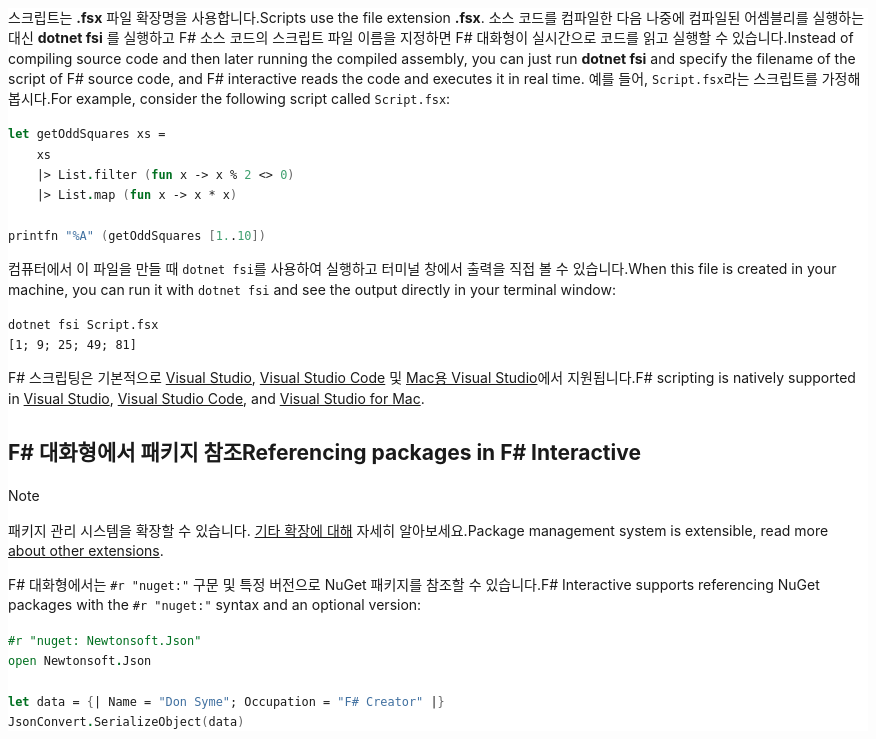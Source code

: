 <span data-ttu-id="8789a-124">스크립트는 **.fsx** 파일 확장명을 사용합니다.</span><span class="sxs-lookup"><span data-stu-id="8789a-124">Scripts use the file extension **.fsx**.</span></span> <span data-ttu-id="8789a-125">소스 코드를 컴파일한 다음 나중에 컴파일된 어셈블리를 실행하는 대신 **dotnet fsi** 를 실행하고 F# 소스 코드의 스크립트 파일 이름을 지정하면 F# 대화형이 실시간으로 코드를 읽고 실행할 수 있습니다.</span><span class="sxs-lookup"><span data-stu-id="8789a-125">Instead of compiling source code and then later running the compiled assembly, you can just run **dotnet fsi** and specify the filename of the script of F# source code, and F# interactive reads the code and executes it in real time.</span></span> <span data-ttu-id="8789a-126">예를 들어, `Script.fsx`라는 스크립트를 가정해 봅시다.</span><span class="sxs-lookup"><span data-stu-id="8789a-126">For example, consider the following script called `Script.fsx`:</span></span>

```fsharp
let getOddSquares xs =
    xs
    |> List.filter (fun x -> x % 2 <> 0)
    |> List.map (fun x -> x * x)

printfn "%A" (getOddSquares [1..10])
```

<span data-ttu-id="8789a-127">컴퓨터에서 이 파일을 만들 때 `dotnet fsi`를 사용하여 실행하고 터미널 창에서 출력을 직접 볼 수 있습니다.</span><span class="sxs-lookup"><span data-stu-id="8789a-127">When this file is created in your machine, you can run it with `dotnet fsi` and see the output directly in your terminal window:</span></span>

```console
dotnet fsi Script.fsx
[1; 9; 25; 49; 81]
```

<span data-ttu-id="8789a-128">F# 스크립팅은 기본적으로 [Visual Studio](../../get-started/get-started-visual-studio.md), [Visual Studio Code](../../get-started/get-started-vscode.md) 및 [Mac용 Visual Studio](../../get-started/get-started-with-visual-studio-for-mac.md)에서 지원됩니다.</span><span class="sxs-lookup"><span data-stu-id="8789a-128">F# scripting is natively supported in [Visual Studio](../../get-started/get-started-visual-studio.md), [Visual Studio Code](../../get-started/get-started-vscode.md), and [Visual Studio for Mac](../../get-started/get-started-with-visual-studio-for-mac.md).</span></span>

## <a name="referencing-packages-in-f-interactive"></a><span data-ttu-id="8789a-129">F# 대화형에서 패키지 참조</span><span class="sxs-lookup"><span data-stu-id="8789a-129">Referencing packages in F# Interactive</span></span>

> [!NOTE]
> <span data-ttu-id="8789a-130">패키지 관리 시스템을 확장할 수 있습니다. [기타 확장에 대해](https://fsharp.github.io/FSharp.Compiler.Service/reference/Microsoft.DotNet.DependencyManager.html) 자세히 알아보세요.</span><span class="sxs-lookup"><span data-stu-id="8789a-130">Package management system is extensible, read more [about other extensions](https://fsharp.github.io/FSharp.Compiler.Service/reference/Microsoft.DotNet.DependencyManager.html).</span></span>

<span data-ttu-id="8789a-131">F# 대화형에서는 `#r "nuget:"` 구문 및 특정 버전으로 NuGet 패키지를 참조할 수 있습니다.</span><span class="sxs-lookup"><span data-stu-id="8789a-131">F# Interactive supports referencing NuGet packages with the `#r "nuget:"` syntax and an optional version:</span></span>

```fsharp
#r "nuget: Newtonsoft.Json"
open Newtonsoft.Json

let data = {| Name = "Don Syme"; Occupation = "F# Creator" |}
JsonConvert.SerializeObject(data)
```
